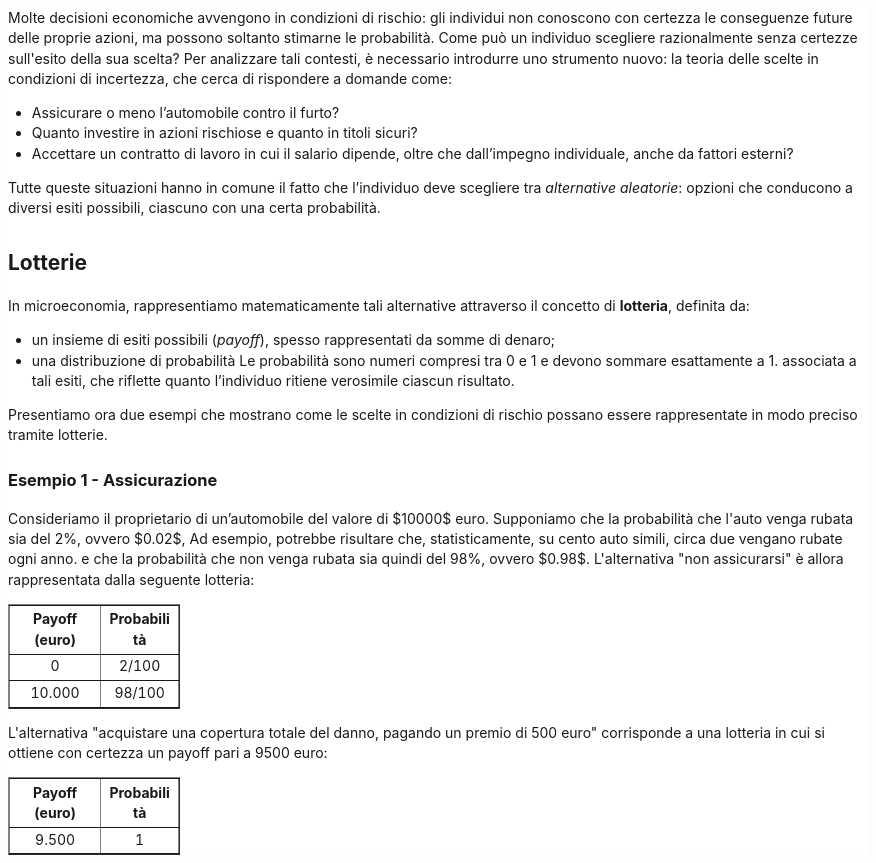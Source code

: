 


Molte decisioni economiche avvengono in condizioni di rischio: gli individui non conoscono con certezza le conseguenze future delle proprie azioni, ma possono soltanto stimarne le probabilità. Come può un individuo scegliere razionalmente senza certezze sull'esito della sua scelta? Per analizzare tali contesti, è necessario introdurre uno strumento nuovo: la teoria delle scelte in condizioni di incertezza, che cerca di rispondere a domande come:
<ul>
	<li>
	Assicurare o meno l’automobile contro il furto?
	</li>
	<li>Quanto investire in azioni rischiose e quanto in titoli sicuri?</li> <li>Accettare un contratto di lavoro in cui il salario dipende, oltre che dall’impegno individuale, anche da fattori esterni?
	</li>
</ul>

Tutte queste situazioni hanno in comune il fatto che l’individuo deve scegliere tra <i>alternative aleatorie</i>: opzioni che conducono a diversi esiti possibili, ciascuno con una certa probabilità.









<h2 id="subsec_lotteries">Lotterie</h2>

In microeconomia, rappresentiamo matematicamente tali alternative attraverso il concetto di <b>lotteria</b>, definita da:

<ul>
	<li>un insieme di esiti possibili (<em>payoff</em>), spesso rappresentati da somme di denaro;</li>
	<li>una distribuzione di probabilità <span class="marginnote"> Le probabilità sono numeri compresi tra 0 e 1 e devono sommare esattamente a 1. </span> associata a tali esiti, che riflette quanto l’individuo ritiene verosimile ciascun risultato.
	</li>
</ul>

Presentiamo ora due esempi che mostrano come le scelte in condizioni di rischio possano essere rappresentate in modo preciso tramite lotterie.


<h3>Esempio 1 - Assicurazione</h3>
Consideriamo il proprietario di un’automobile del valore di $10000$ euro. Supponiamo che la probabilità che l'auto venga rubata sia del 2%, ovvero $0.02$, <span class="marginnote"> Ad esempio, potrebbe risultare che, statisticamente, su cento auto simili, circa due vengano rubate ogni anno. </span> e che la probabilità che non venga rubata sia quindi del 98%, ovvero $0.98$. L'alternativa "non assicurarsi" è allora rappresentata dalla seguente lotteria:

<table border="1" cellpadding="5" style="width:20%; table-layout:auto;"> <tr> <th>Payoff (euro)</th> <th>Probabilità</th> </tr> <tr> <td align=center>0</td> <td align=center> 2/100</td> </tr> <tr> <td align=center>10.000</td> <td align=center>98/100</td> </tr> </table>

L'alternativa "acquistare una copertura totale del danno, pagando un premio di $500$ euro" corrisponde a una lotteria in cui si ottiene con certezza un payoff pari a $9500$ euro:

<table border="1" cellpadding="5" style="width:20%; table-layout:auto;"> <tr> <th>Payoff (euro)</th> <th>Probabilità</th> </tr> <tr> <td align=center>9.500</td> <td align=center>1</td> </tr> </table>

